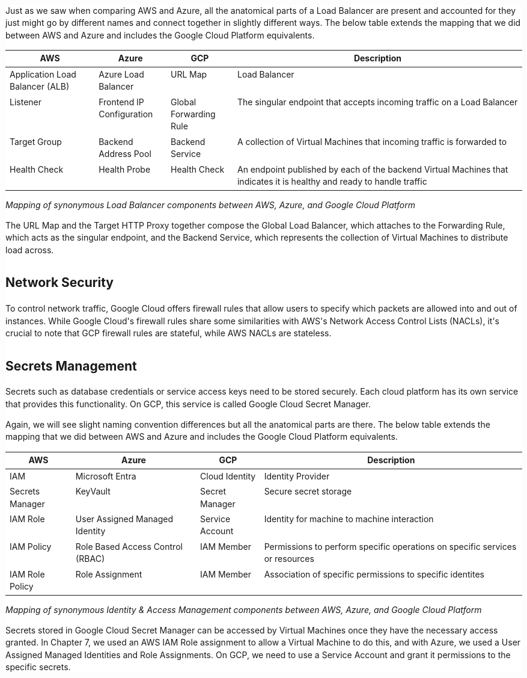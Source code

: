 Just as we saw when comparing AWS and Azure, all the anatomical parts of a Load Balancer are present and accounted for they just might go by different names and connect together in slightly different ways. The below table extends the mapping that we did between AWS and Azure and includes the Google Cloud Platform equivalents.

| AWS                             | Azure                     | GCP                    | Description                                                                                                            |
| ------------------------------- | ------------------------- | ---------------------- | ---------------------------------------------------------------------------------------------------------------------- |
| Application Load Balancer (ALB) | Azure Load Balancer       | URL Map                | Load Balancer                                                                                                          |
| Listener                        | Frontend IP Configuration | Global Forwarding Rule | The singular endpoint that accepts incoming traffic on a Load Balancer                                                 |
| Target Group                    | Backend Address Pool      | Backend Service        | A collection of Virtual Machines that incoming traffic is forwarded to                                                 |
| Health Check                    | Health Probe              | Health Check           | An endpoint published by each of the backend Virtual Machines that indicates it is healthy and ready to handle traffic |

_Mapping of synonymous Load Balancer components between AWS, Azure, and Google Cloud Platform_

The URL Map and the Target HTTP Proxy together compose the Global Load Balancer, which attaches to the Forwarding Rule, which acts as the singular endpoint, and the Backend Service, which represents the collection of Virtual Machines to distribute load across.

## Network Security

To control network traffic, Google Cloud offers firewall rules that allow users to specify which packets are allowed into and out of instances. While Google Cloud's firewall rules share some similarities with AWS's Network Access Control Lists (NACLs), it's crucial to note that GCP firewall rules are stateful, while AWS NACLs are stateless. 

## Secrets Management

Secrets such as database credentials or service access keys need to be stored securely. Each cloud platform has its own service that provides this functionality. On GCP, this service is called Google Cloud Secret Manager.

Again, we will see slight naming convention differences but all the anatomical parts are there. The below table extends the mapping that we did between AWS and Azure and includes the Google Cloud Platform equivalents.

| AWS             | Azure                            | GCP             | Description                                                                  |
| --------------- | -------------------------------- | --------------- | ---------------------------------------------------------------------------- |
| IAM             | Microsoft Entra                  | Cloud Identity  | Identity Provider                                                            |
| Secrets Manager | KeyVault                         | Secret Manager  | Secure secret storage                                                        |
| IAM Role        | User Assigned Managed Identity   | Service Account | Identity for machine to machine interaction                                  |
| IAM Policy      | Role Based Access Control (RBAC) | IAM Member      | Permissions to perform specific operations on specific services or resources |
| IAM Role Policy | Role Assignment                  | IAM Member      | Association of specific permissions to specific identites                    |

_Mapping of synonymous Identity & Access Management components between AWS, Azure, and Google Cloud Platform_

Secrets stored in Google Cloud Secret Manager can be accessed by Virtual Machines once they have the necessary access granted. In Chapter 7, we used an AWS IAM Role assignment to allow a Virtual Machine to do this, and with Azure, we used a User Assigned Managed Identities and Role Assignments. On GCP, we need to use a Service Account and grant it permissions to the specific secrets.
